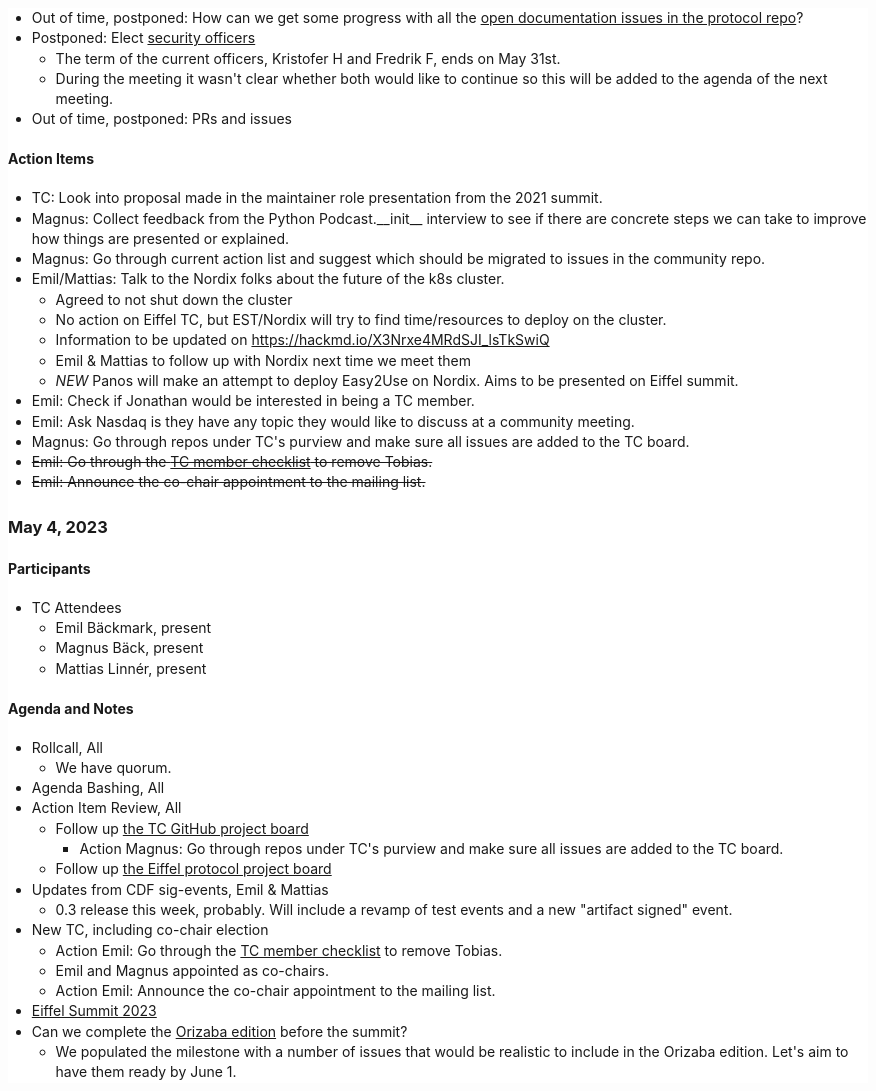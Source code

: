 * Out of time, postponed: How can we get some progress with all the [open documentation issues in the protocol repo](https://github.com/eiffel-community/eiffel/issues)?
* Postponed: Elect [security officers](https://github.com/eiffel-community/community/blob/master/GOVERNANCE.md#security-officers)
    * The term of the current officers, Kristofer H and Fredrik F, ends on May 31st.
    * During the meeting it wasn't clear whether both would like to continue so this will be added to the agenda of the next meeting.
* Out of time, postponed: PRs and issues

#### Action Items
* TC: Look into proposal made in the maintainer role presentation from the 2021 summit.
* Magnus: Collect feedback from the Python Podcast.\_\_init\_\_ interview to see if there are concrete steps we can take to improve how things are presented or explained.
* Magnus: Go through current action list and suggest which should be migrated to issues in the community repo.
* Emil/Mattias: Talk to the Nordix folks about the future of the k8s cluster.
    * Agreed to not shut down the cluster
    * No action on Eiffel TC, but EST/Nordix will try to find time/resources to deploy on the cluster.
    * Information to be updated on https://hackmd.io/X3Nrxe4MRdSJI_lsTkSwiQ
    * Emil & Mattias to follow up with Nordix next time we meet them
    * *NEW* Panos will make an attempt to deploy Easy2Use on Nordix. Aims to be presented on Eiffel summit.
* Emil: Check if Jonathan would be interested in being a TC member.
* Emil: Ask Nasdaq is they have any topic they would like to discuss at a community meeting.
* Magnus: Go through repos under TC's purview and make sure all issues are added to the TC board.
* ~~Emil: Go through the [TC member checklist](https://github.com/eiffel-community/community/blob/master/howtos/introduction-of-a-new-tc-member.md) to remove Tobias.~~
* ~~Emil: Announce the co-chair appointment to the mailing list.~~

### May 4, 2023

#### Participants

* TC Attendees
    * Emil Bäckmark, present 
    * Magnus Bäck, present
    * Mattias Linnér, present

#### Agenda and Notes

* Rollcall, All
    * We have quorum.
* Agenda Bashing, All
* Action Item Review, All
    * Follow up [the TC GitHub project board](https://github.com/orgs/eiffel-community/projects/3/views/4)
        * Action Magnus: Go through repos under TC's purview and make sure all issues are added to the TC board.
    * Follow up [the Eiffel protocol project board](https://github.com/orgs/eiffel-community/projects/6)
* Updates from CDF sig-events, Emil & Mattias
    * 0.3 release this week, probably. Will include a revamp of test events and a new "artifact signed" event.
* New TC, including co-chair election
    * Action Emil: Go through the [TC member checklist](https://github.com/eiffel-community/community/blob/master/howtos/introduction-of-a-new-tc-member.md) to remove Tobias.
    * Emil and Magnus appointed as co-chairs.
    * Action Emil: Announce the co-chair appointment to the mailing list.
* [Eiffel Summit 2023](https://hackmd.io/_uJkbcSWR0aSaYDE0TRPqg)
* Can we complete the [Orizaba edition](https://github.com/eiffel-community/eiffel/milestone/8) before the summit?
    * We populated the milestone with a number of issues that would be realistic to include in the Orizaba edition. Let's aim to have them ready by June 1.